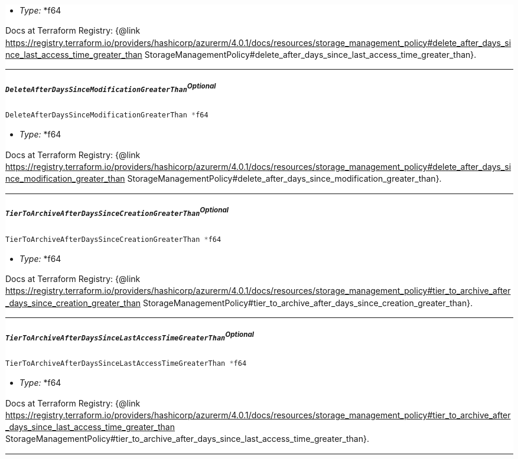 - *Type:* *f64

Docs at Terraform Registry: {@link https://registry.terraform.io/providers/hashicorp/azurerm/4.0.1/docs/resources/storage_management_policy#delete_after_days_since_last_access_time_greater_than StorageManagementPolicy#delete_after_days_since_last_access_time_greater_than}.

---

##### `DeleteAfterDaysSinceModificationGreaterThan`<sup>Optional</sup> <a name="DeleteAfterDaysSinceModificationGreaterThan" id="@cdktf/provider-azurerm.storageManagementPolicy.StorageManagementPolicyRuleActionsBaseBlob.property.deleteAfterDaysSinceModificationGreaterThan"></a>

```go
DeleteAfterDaysSinceModificationGreaterThan *f64
```

- *Type:* *f64

Docs at Terraform Registry: {@link https://registry.terraform.io/providers/hashicorp/azurerm/4.0.1/docs/resources/storage_management_policy#delete_after_days_since_modification_greater_than StorageManagementPolicy#delete_after_days_since_modification_greater_than}.

---

##### `TierToArchiveAfterDaysSinceCreationGreaterThan`<sup>Optional</sup> <a name="TierToArchiveAfterDaysSinceCreationGreaterThan" id="@cdktf/provider-azurerm.storageManagementPolicy.StorageManagementPolicyRuleActionsBaseBlob.property.tierToArchiveAfterDaysSinceCreationGreaterThan"></a>

```go
TierToArchiveAfterDaysSinceCreationGreaterThan *f64
```

- *Type:* *f64

Docs at Terraform Registry: {@link https://registry.terraform.io/providers/hashicorp/azurerm/4.0.1/docs/resources/storage_management_policy#tier_to_archive_after_days_since_creation_greater_than StorageManagementPolicy#tier_to_archive_after_days_since_creation_greater_than}.

---

##### `TierToArchiveAfterDaysSinceLastAccessTimeGreaterThan`<sup>Optional</sup> <a name="TierToArchiveAfterDaysSinceLastAccessTimeGreaterThan" id="@cdktf/provider-azurerm.storageManagementPolicy.StorageManagementPolicyRuleActionsBaseBlob.property.tierToArchiveAfterDaysSinceLastAccessTimeGreaterThan"></a>

```go
TierToArchiveAfterDaysSinceLastAccessTimeGreaterThan *f64
```

- *Type:* *f64

Docs at Terraform Registry: {@link https://registry.terraform.io/providers/hashicorp/azurerm/4.0.1/docs/resources/storage_management_policy#tier_to_archive_after_days_since_last_access_time_greater_than StorageManagementPolicy#tier_to_archive_after_days_since_last_access_time_greater_than}.

---